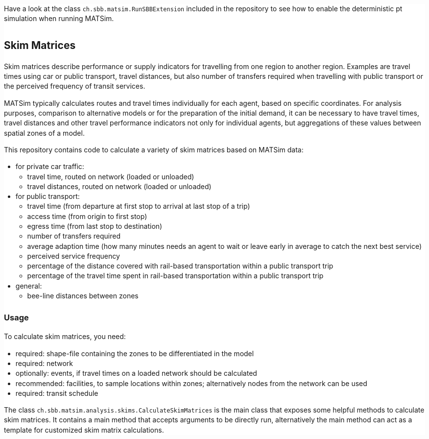 Have a look at the class `ch.sbb.matsim.RunSBBExtension` included in the repository to see 
how to enable the deterministic pt simulation when running MATSim.

<a id="skim-matrices" />

## Skim Matrices

Skim matrices describe performance or supply indicators for travelling from one region to another region.
Examples are travel times using car or public transport, travel distances, but also number of 
transfers required when travelling with public transport or the perceived frequency of transit
services.

MATSim typically calculates routes and travel times individually for each agent, based on specific
coordinates. For analysis purposes, comparison to alternative models or for the preparation of the
initial demand, it can be necessary to have travel times, travel distances and other travel performance
indicators not only for individual agents, but aggregations of these values between spatial zones of
a model.

This repository contains code to calculate a variety of skim matrices based on MATSim data:

- for private car traffic:
  - travel time, routed on network (loaded or unloaded)
  - travel distances, routed on network (loaded or unloaded)
- for public transport:
  - travel time (from departure at first stop to arrival at last stop of a trip)
  - access time (from origin to first stop)
  - egress time (from last stop to destination)
  - number of transfers required
  - average adaption time (how many minutes needs an agent to wait or leave early in average to catch the next best service)
  - perceived service frequency
  - percentage of the distance covered with rail-based transportation within a public transport trip
  - percentage of the travel time spent in rail-based transportation within a public transport trip 
- general:
  - bee-line distances between zones

### Usage

To calculate skim matrices, you need:

- required: shape-file containing the zones to be differentiated in the model
- required: network
- optionally: events, if travel times on a loaded network should be calculated
- recommended: facilities, to sample locations within zones; alternatively nodes from the network can be used
- required: transit schedule

The class `ch.sbb.matsim.analysis.skims.CalculateSkimMatrices` is the main class that
exposes some helpful methods to calculate skim matrices. It contains a main method that accepts
arguments to be directly run, alternatively the main method can act as a template for customized
skim matrix calculations. 
